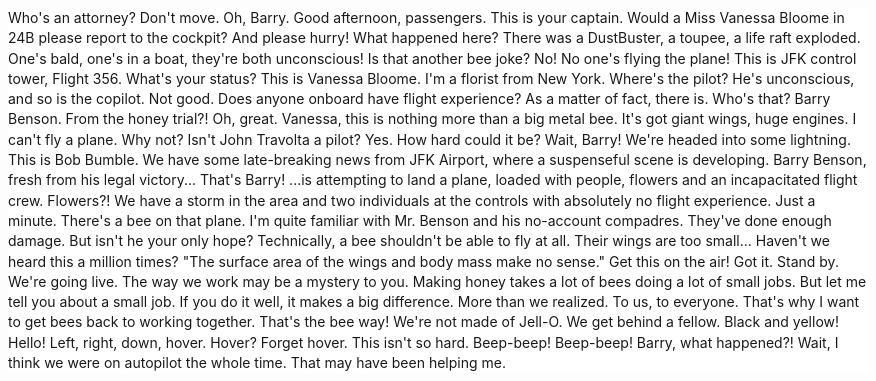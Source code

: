 Who's an attorney?
Don't move.
Oh, Barry.
Good afternoon, passengers. This is your captain. Would a Miss Vanessa Bloome in 24B please report to the cockpit? And please hurry!
What happened here?
There was a DustBuster, a toupee, a life raft exploded.
One's bald, one's in a boat, they're both unconscious!
Is that another bee joke?
No!
No one's flying the plane!
This is JFK control tower, Flight 356. What's your status?
This is Vanessa Bloome. I'm a florist from New York.
Where's the pilot?
He's unconscious, and so is the copilot.
Not good. Does anyone onboard have flight experience?
As a matter of fact, there is.
Who's that?
Barry Benson.
From the honey trial?! Oh, great.
Vanessa, this is nothing more than a big metal bee.
It's got giant wings, huge engines.
I can't fly a plane.
Why not? Isn't John Travolta a pilot?
Yes.
How hard could it be?
Wait, Barry!
We're headed into some lightning.
This is Bob Bumble. We have some late-breaking news from JFK Airport, where a suspenseful scene is developing.
Barry Benson, fresh from his legal victory...
That's Barry!
...is attempting to land a plane, loaded with people, flowers and an incapacitated flight crew.
Flowers?!
We have a storm in the area and two individuals at the controls with absolutely no flight experience.
Just a minute. There's a bee on that plane.
I'm quite familiar with Mr. Benson and his no-account compadres.
They've done enough damage.
But isn't he your only hope?
Technically, a bee shouldn't be able to fly at all.
Their wings are too small... Haven't we heard this a million times?
"The surface area of the wings and body mass make no sense."
Get this on the air!
Got it.
Stand by.
We're going live.
The way we work may be a mystery to you. Making honey takes a lot of bees doing a lot of small jobs.
But let me tell you about a small job. If you do it well, it makes a big difference.
More than we realized. To us, to everyone.
That's why I want to get bees back to working together. That's the bee way! We're not made of Jell-O.
We get behind a fellow.
Black and yellow!
Hello!
Left, right, down, hover.
Hover?
Forget hover.
This isn't so hard.
Beep-beep! Beep-beep!
Barry, what happened?!
Wait, I think we were on autopilot the whole time.
That may have been helping me.